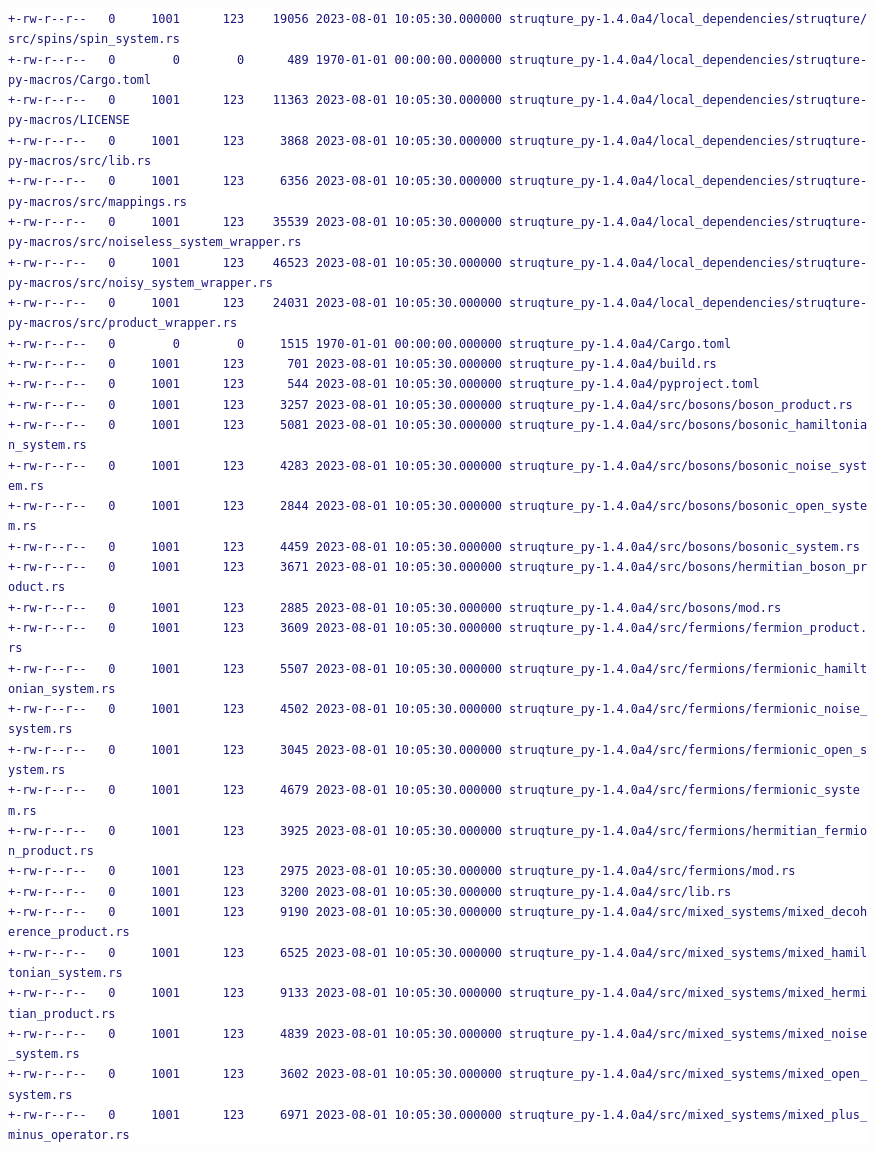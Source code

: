 ```diff
+-rw-r--r--   0     1001      123    19056 2023-08-01 10:05:30.000000 struqture_py-1.4.0a4/local_dependencies/struqture/src/spins/spin_system.rs
+-rw-r--r--   0        0        0      489 1970-01-01 00:00:00.000000 struqture_py-1.4.0a4/local_dependencies/struqture-py-macros/Cargo.toml
+-rw-r--r--   0     1001      123    11363 2023-08-01 10:05:30.000000 struqture_py-1.4.0a4/local_dependencies/struqture-py-macros/LICENSE
+-rw-r--r--   0     1001      123     3868 2023-08-01 10:05:30.000000 struqture_py-1.4.0a4/local_dependencies/struqture-py-macros/src/lib.rs
+-rw-r--r--   0     1001      123     6356 2023-08-01 10:05:30.000000 struqture_py-1.4.0a4/local_dependencies/struqture-py-macros/src/mappings.rs
+-rw-r--r--   0     1001      123    35539 2023-08-01 10:05:30.000000 struqture_py-1.4.0a4/local_dependencies/struqture-py-macros/src/noiseless_system_wrapper.rs
+-rw-r--r--   0     1001      123    46523 2023-08-01 10:05:30.000000 struqture_py-1.4.0a4/local_dependencies/struqture-py-macros/src/noisy_system_wrapper.rs
+-rw-r--r--   0     1001      123    24031 2023-08-01 10:05:30.000000 struqture_py-1.4.0a4/local_dependencies/struqture-py-macros/src/product_wrapper.rs
+-rw-r--r--   0        0        0     1515 1970-01-01 00:00:00.000000 struqture_py-1.4.0a4/Cargo.toml
+-rw-r--r--   0     1001      123      701 2023-08-01 10:05:30.000000 struqture_py-1.4.0a4/build.rs
+-rw-r--r--   0     1001      123      544 2023-08-01 10:05:30.000000 struqture_py-1.4.0a4/pyproject.toml
+-rw-r--r--   0     1001      123     3257 2023-08-01 10:05:30.000000 struqture_py-1.4.0a4/src/bosons/boson_product.rs
+-rw-r--r--   0     1001      123     5081 2023-08-01 10:05:30.000000 struqture_py-1.4.0a4/src/bosons/bosonic_hamiltonian_system.rs
+-rw-r--r--   0     1001      123     4283 2023-08-01 10:05:30.000000 struqture_py-1.4.0a4/src/bosons/bosonic_noise_system.rs
+-rw-r--r--   0     1001      123     2844 2023-08-01 10:05:30.000000 struqture_py-1.4.0a4/src/bosons/bosonic_open_system.rs
+-rw-r--r--   0     1001      123     4459 2023-08-01 10:05:30.000000 struqture_py-1.4.0a4/src/bosons/bosonic_system.rs
+-rw-r--r--   0     1001      123     3671 2023-08-01 10:05:30.000000 struqture_py-1.4.0a4/src/bosons/hermitian_boson_product.rs
+-rw-r--r--   0     1001      123     2885 2023-08-01 10:05:30.000000 struqture_py-1.4.0a4/src/bosons/mod.rs
+-rw-r--r--   0     1001      123     3609 2023-08-01 10:05:30.000000 struqture_py-1.4.0a4/src/fermions/fermion_product.rs
+-rw-r--r--   0     1001      123     5507 2023-08-01 10:05:30.000000 struqture_py-1.4.0a4/src/fermions/fermionic_hamiltonian_system.rs
+-rw-r--r--   0     1001      123     4502 2023-08-01 10:05:30.000000 struqture_py-1.4.0a4/src/fermions/fermionic_noise_system.rs
+-rw-r--r--   0     1001      123     3045 2023-08-01 10:05:30.000000 struqture_py-1.4.0a4/src/fermions/fermionic_open_system.rs
+-rw-r--r--   0     1001      123     4679 2023-08-01 10:05:30.000000 struqture_py-1.4.0a4/src/fermions/fermionic_system.rs
+-rw-r--r--   0     1001      123     3925 2023-08-01 10:05:30.000000 struqture_py-1.4.0a4/src/fermions/hermitian_fermion_product.rs
+-rw-r--r--   0     1001      123     2975 2023-08-01 10:05:30.000000 struqture_py-1.4.0a4/src/fermions/mod.rs
+-rw-r--r--   0     1001      123     3200 2023-08-01 10:05:30.000000 struqture_py-1.4.0a4/src/lib.rs
+-rw-r--r--   0     1001      123     9190 2023-08-01 10:05:30.000000 struqture_py-1.4.0a4/src/mixed_systems/mixed_decoherence_product.rs
+-rw-r--r--   0     1001      123     6525 2023-08-01 10:05:30.000000 struqture_py-1.4.0a4/src/mixed_systems/mixed_hamiltonian_system.rs
+-rw-r--r--   0     1001      123     9133 2023-08-01 10:05:30.000000 struqture_py-1.4.0a4/src/mixed_systems/mixed_hermitian_product.rs
+-rw-r--r--   0     1001      123     4839 2023-08-01 10:05:30.000000 struqture_py-1.4.0a4/src/mixed_systems/mixed_noise_system.rs
+-rw-r--r--   0     1001      123     3602 2023-08-01 10:05:30.000000 struqture_py-1.4.0a4/src/mixed_systems/mixed_open_system.rs
+-rw-r--r--   0     1001      123     6971 2023-08-01 10:05:30.000000 struqture_py-1.4.0a4/src/mixed_systems/mixed_plus_minus_operator.rs
```